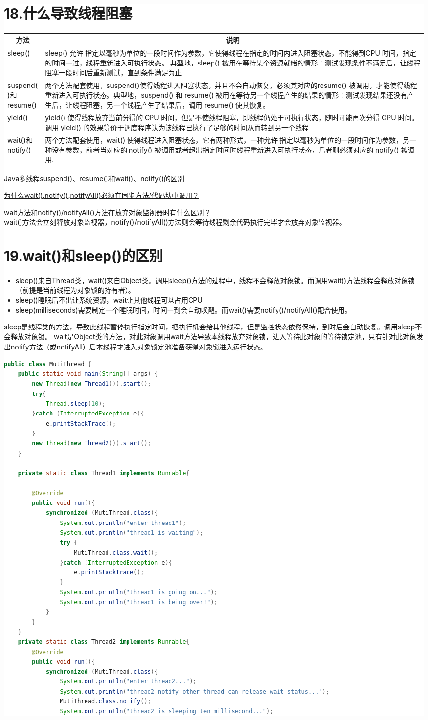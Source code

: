 18.什么导致线程阻塞
===============
| 方法                 | 说明                                       |
| ------------------ | ---------------------------------------- |
| sleep()            | sleep() 允许 指定以毫秒为单位的一段时间作为参数，它使得线程在指定的时间内进入阻塞状态，不能得到CPU 时间，指定的时间一过，线程重新进入可执行状态。 典型地，sleep() 被用在等待某个资源就绪的情形：测试发现条件不满足后，让线程阻塞一段时间后重新测试，直到条件满足为止 |
| suspend()和resume() | 两个方法配套使用，suspend()使得线程进入阻塞状态，并且不会自动恢复，必须其对应的resume() 被调用，才能使得线程重新进入可执行状态。典型地，suspend() 和 resume() 被用在等待另一个线程产生的结果的情形：测试发现结果还没有产生后，让线程阻塞，另一个线程产生了结果后，调用 resume() 使其恢复。 |
| yield()            | yield() 使得线程放弃当前分得的 CPU 时间，但是不使线程阻塞，即线程仍处于可执行状态，随时可能再次分得 CPU 时间。调用 yield() 的效果等价于调度程序认为该线程已执行了足够的时间从而转到另一个线程 |
| wait()和notify()    | 两个方法配套使用，wait() 使得线程进入阻塞状态，它有两种形式，一种允许 指定以毫秒为单位的一段时间作为参数，另一种没有参数，前者当对应的 notify() 被调用或者超出指定时间时线程重新进入可执行状态，后者则必须对应的 notify() 被调用. |

[Java多线程suspend()、resume()和wait()、notify()的区别](http://hovertree.com/hvtart/bjae/329665288828761a.htm)

[为什么wait(),notify(),notifyAll()必须在同步方法/代码块中调用？](http://baikkp.blog.51cto.com/3131132/1190175)

wait方法和notify()/notifyAll()方法在放弃对象监视器时有什么区别？  
wait()方法会立刻释放对象监视器，notify()/notifyAll()方法则会等待线程剩余代码执行完毕才会放弃对象监视器。

19.wait()和sleep()的区别  
===============
* sleep()来自Thread类，wait()来自Object类。调用sleep()方法的过程中，线程不会释放对象锁。而调用wait()方法线程会释放对象锁（前提是当前线程为对象锁的持有者）。
* sleep()睡眠后不出让系统资源，wait让其他线程可以占用CPU
* sleep(milliseconds)需要制定一个睡眠时间，时间一到会自动唤醒。而wait()需要notify()/notifyAll()配合使用。

sleep是线程类的方法，导致此线程暂停执行指定时间，把执行机会给其他线程，但是监控状态依然保持，到时后会自动恢复。调用sleep不会释放对象锁。
wait是Object类的方法，对此对象调用wait方法导致本线程放弃对象锁，进入等待此对象的等待锁定池，只有针对此对象发出notify方法（或notifyAll）后本线程才进入对象锁定池准备获得对象锁进入运行状态。
```java
public class MutiThread {
    public static void main(String[] args) {
        new Thread(new Thread1()).start();
        try{
            Thread.sleep(10);
        }catch (InterruptedException e){
            e.printStackTrace();
        }
        new Thread(new Thread2()).start();
    }

    private static class Thread1 implements Runnable{

        @Override
        public void run(){
            synchronized (MutiThread.class){
                System.out.println("enter thread1");
                System.out.println("thread1 is waiting");
                try {
                    MutiThread.class.wait();
                }catch (InterruptedException e){
                    e.printStackTrace();
                }
                System.out.println("thread1 is going on...");
                System.out.println("thread1 is being over!");
            }
        }
    }
    private static class Thread2 implements Runnable{
        @Override
        public void run(){
            synchronized (MutiThread.class){
                System.out.println("enter thread2...");
                System.out.println("thread2 notify other thread can release wait status...");
                MutiThread.class.notify();
                System.out.println("thread2 is sleeping ten millisecond...");
```